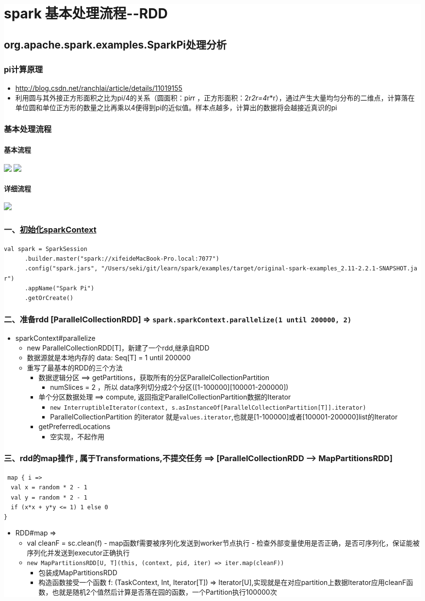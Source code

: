 #   spark 基本处理流程--RDD

##  org.apache.spark.examples.SparkPi处理分析

###  pi计算原理
*   http://blog.csdn.net/ranchlai/article/details/11019155
*   利用圆与其外接正方形面积之比为pi/4的关系（圆面积：pi*r*r ，正方形面积：2r*2r=4*r*r），通过产生大量均匀分布的二维点，计算落在单位圆和单位正方形的数量之比再乘以4便得到pi的近似值。样本点越多，计算出的数据将会越接近真识的pi


### 基本处理流程
####  基本流程
![](../../images/1.jpg)
![](../../images/2.png)

#### 详细流程
![](../../images/baseprocess.jpg)


###  一、[初始化sparkContext](./1-SparkContext-初始化.md)
```
val spark = SparkSession
      .builder.master("spark://xifeideMacBook-Pro.local:7077")
      .config("spark.jars", "/Users/seki/git/learn/spark/examples/target/original-spark-examples_2.11-2.2.1-SNAPSHOT.jar")
      .appName("Spark Pi")
      .getOrCreate()
```

### 二、准备rdd [ParallelCollectionRDD] => `spark.sparkContext.parallelize(1 until 200000, 2)`
*   sparkContext#parallelize
    -   new ParallelCollectionRDD[T]，新建了一个rdd,继承自RDD
    -   数据源就是本地内存的 data: Seq[T] = 1 until 200000
    -   重写了最基本的RDD的三个方法
        +   数据逻辑分区 ==> getPartitions，获取所有的分区ParallelCollectionPartition
            -   numSlices = 2 ，所以 data序列切分成2个分区([1-100000][100001-200000])
        +   单个分区数据处理 ==> compute, 返回指定ParallelCollectionPartition数据的Iterator
            *   `new InterruptibleIterator(context, s.asInstanceOf[ParallelCollectionPartition[T]].iterator)`
            *   ParallelCollectionPartition 的iterator 就是`values.iterator`,也就是[1-100000]或者[100001-200000]list的Iterator
        *   getPreferredLocations
            -   空实现，不起作用

### 三、rdd的map操作 , 属于Transformations,不提交任务 ==> [ParallelCollectionRDD --> MapPartitionsRDD]
     map { i =>
      val x = random * 2 - 1
      val y = random * 2 - 1
      if (x*x + y*y <= 1) 1 else 0
    }
*   RDD#map =>
    *    val cleanF = sc.clean(f) 
        -    map函数f需要被序列化发送到worker节点执行
        -    检查外部变量使用是否正确，是否可序列化，保证能被序列化并发送到executor正确执行
    *   `new MapPartitionsRDD[U, T](this, (context, pid, iter) => iter.map(cleanF))`
        +   包装成MapPartitionsRDD
        +   构造函数接受一个函数 f: (TaskContext, Int, Iterator[T]) => Iterator[U],实现就是在对应partition上数据Iterator应用cleanF函数，也就是随机2个值然后计算是否落在园的函数，一个Partition执行100000次